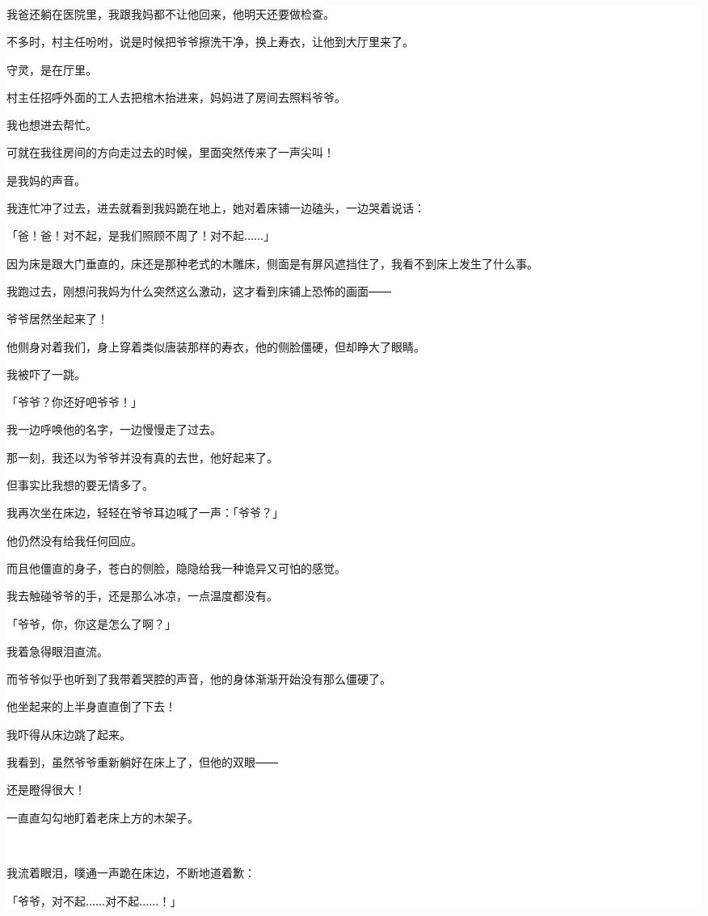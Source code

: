 我爸还躺在医院里，我跟我妈都不让他回来，他明天还要做检查。

不多时，村主任吩咐，说是时候把爷爷擦洗干净，换上寿衣，让他到大厅里来了。

守灵，是在厅里。

村主任招呼外面的工人去把棺木抬进来，妈妈进了房间去照料爷爷。

我也想进去帮忙。

可就在我往房间的方向走过去的时候，里面突然传来了一声尖叫！

是我妈的声音。

我连忙冲了过去，进去就看到我妈跪在地上，她对着床铺一边磕头，一边哭着说话：

「爸！爸！对不起，是我们照顾不周了！对不起……」

因为床是跟大门垂直的，床还是那种老式的木雕床，侧面是有屏风遮挡住了，我看不到床上发生了什么事。

我跑过去，刚想问我妈为什么突然这么激动，这才看到床铺上恐怖的画面——

爷爷居然坐起来了！

他侧身对着我们，身上穿着类似唐装那样的寿衣，他的侧脸僵硬，但却睁大了眼睛。

我被吓了一跳。

「爷爷？你还好吧爷爷！」

我一边呼唤他的名字，一边慢慢走了过去。

那一刻，我还以为爷爷并没有真的去世，他好起来了。

但事实比我想的要无情多了。

我再次坐在床边，轻轻在爷爷耳边喊了一声：「爷爷？」

他仍然没有给我任何回应。

而且他僵直的身子，苍白的侧脸，隐隐给我一种诡异又可怕的感觉。

我去触碰爷爷的手，还是那么冰凉，一点温度都没有。

「爷爷，你，你这是怎么了啊？」

我着急得眼泪直流。

而爷爷似乎也听到了我带着哭腔的声音，他的身体渐渐开始没有那么僵硬了。

他坐起来的上半身直直倒了下去！

我吓得从床边跳了起来。

我看到，虽然爷爷重新躺好在床上了，但他的双眼——

还是瞪得很大！

一直直勾勾地盯着老床上方的木架子。

 

我流着眼泪，噗通一声跪在床边，不断地道着歉：

「爷爷，对不起……对不起……！」
